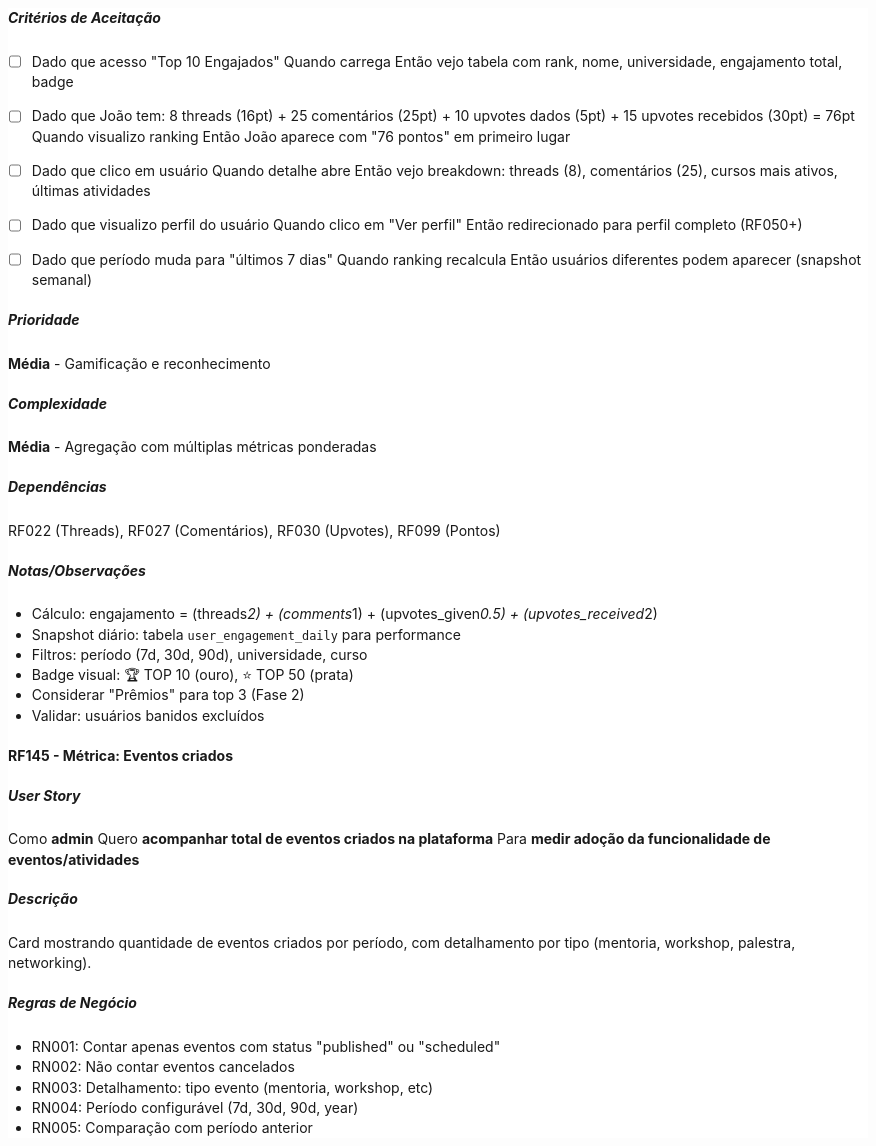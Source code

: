 ##### Critérios de Aceitação
- [ ] Dado que acesso "Top 10 Engajados"
      Quando carrega
      Então vejo tabela com rank, nome, universidade, engajamento total, badge
      
- [ ] Dado que João tem: 8 threads (16pt) + 25 comentários (25pt) + 10 upvotes dados (5pt) + 15 upvotes recebidos (30pt) = 76pt
      Quando visualizo ranking
      Então João aparece com "76 pontos" em primeiro lugar
      
- [ ] Dado que clico em usuário
      Quando detalhe abre
      Então vejo breakdown: threads (8), comentários (25), cursos mais ativos, últimas atividades
      
- [ ] Dado que visualizo perfil do usuário
      Quando clico em "Ver perfil"
      Então redirecionado para perfil completo (RF050+)
      
- [ ] Dado que período muda para "últimos 7 dias"
      Quando ranking recalcula
      Então usuários diferentes podem aparecer (snapshot semanal)

##### Prioridade
**Média** - Gamificação e reconhecimento

##### Complexidade
**Média** - Agregação com múltiplas métricas ponderadas

##### Dependências
RF022 (Threads), RF027 (Comentários), RF030 (Upvotes), RF099 (Pontos)

##### Notas/Observações
- Cálculo: engajamento = (threads*2) + (comments*1) + (upvotes_given*0.5) + (upvotes_received*2)
- Snapshot diário: tabela `user_engagement_daily` para performance
- Filtros: período (7d, 30d, 90d), universidade, curso
- Badge visual: 🏆 TOP 10 (ouro), ⭐ TOP 50 (prata)
- Considerar "Prêmios" para top 3 (Fase 2)
- Validar: usuários banidos excluídos



#### RF145 - Métrica: Eventos criados

##### User Story
Como **admin**
Quero **acompanhar total de eventos criados na plataforma**
Para **medir adoção da funcionalidade de eventos/atividades**

##### Descrição
Card mostrando quantidade de eventos criados por período, com detalhamento por tipo (mentoria, workshop, palestra, networking).

##### Regras de Negócio
- RN001: Contar apenas eventos com status "published" ou "scheduled"
- RN002: Não contar eventos cancelados
- RN003: Detalhamento: tipo evento (mentoria, workshop, etc)
- RN004: Período configurável (7d, 30d, 90d, year)
- RN005: Comparação com período anterior
